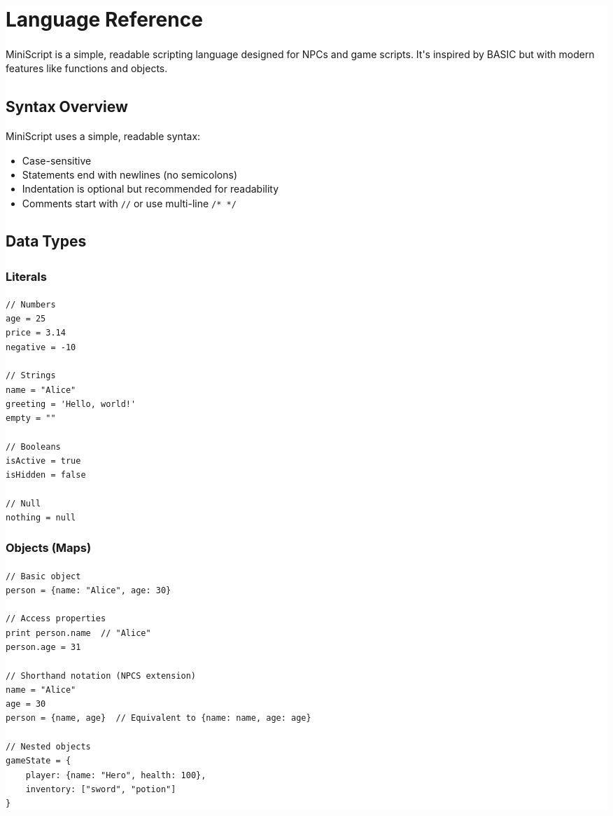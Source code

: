 # Language Reference

MiniScript is a simple, readable scripting language designed for NPCs and game scripts. It's inspired by BASIC but with modern features like functions and objects.

## Syntax Overview

MiniScript uses a simple, readable syntax:
- Case-sensitive
- Statements end with newlines (no semicolons)
- Indentation is optional but recommended for readability
- Comments start with `//` or use multi-line `/* */`

## Data Types

### Literals

```miniscript
// Numbers
age = 25
price = 3.14
negative = -10

// Strings
name = "Alice"
greeting = 'Hello, world!'
empty = ""

// Booleans
isActive = true
isHidden = false

// Null
nothing = null
```

### Objects (Maps)

```miniscript
// Basic object
person = {name: "Alice", age: 30}

// Access properties
print person.name  // "Alice"
person.age = 31

// Shorthand notation (NPCS extension)
name = "Alice"
age = 30
person = {name, age}  // Equivalent to {name: name, age: age}

// Nested objects
gameState = {
    player: {name: "Hero", health: 100},
    inventory: ["sword", "potion"]
}
```
